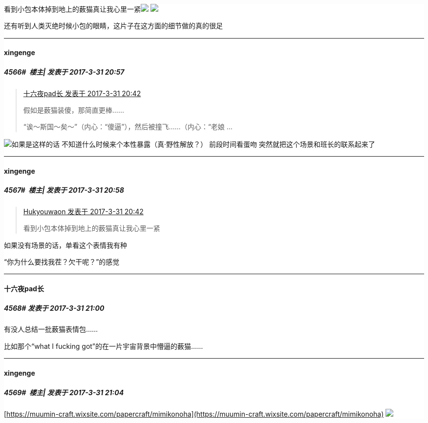 
看到小包本体掉到地上的薮猫真让我心里一紧<img src="https://static.saraba1st.com/image/smiley/face/02.gif" referrerpolicy="no-referrer">
<img src="http://wx3.sinaimg.cn/mw690/b67ac0e5ly1fe6b0xwao7j20ff0dsdh6.jpg" referrerpolicy="no-referrer">


还有听到人类灭绝时候小包的眼睛，这片子在这方面的细节做的真的很足


-----

####  xingenge  
##### 4566#         楼主| 发表于 2017-3-31 20:57


<blockquote><a href="httphttps://bbs.saraba1st.com/2b/forum.php?mod=redirect&amp;goto=findpost&amp;pid=35550360&amp;ptid=1351199" target="_blank">十六夜pad长 发表于 2017-3-31 20:42</a>

假如是薮猫装傻，那简直更棒……


“诶～斯国～矣～”（内心：“傻逼”），然后被撞飞……（内心：“老娘 ...</blockquote>
<img src="https://static.saraba1st.com/image/smiley/face/119.gif" referrerpolicy="no-referrer">如果是这样的话 不知道什么时候来个本性暴露（真·野性解放？） 前段时间看蛋吻 突然就把这个场景和班长的联系起来了


-----

####  xingenge  
##### 4567#         楼主| 发表于 2017-3-31 20:58


<blockquote><a href="httphttps://bbs.saraba1st.com/2b/forum.php?mod=redirect&amp;goto=findpost&amp;pid=35550361&amp;ptid=1351199" target="_blank">Hukyouwaon 发表于 2017-3-31 20:42</a>

看到小包本体掉到地上的薮猫真让我心里一紧</blockquote>
如果没有场景的话，单看这个表情我有种

“你为什么要找我茬？欠干呢？”的感觉


-----

####  十六夜pad长  
##### 4568#       发表于 2017-3-31 21:00


有没人总结一批薮猫表情包……


比如那个“what I fucking got”的在一片宇宙背景中懵逼的薮猫……


-----

####  xingenge  
##### 4569#         楼主| 发表于 2017-3-31 21:04


[https://muumin-craft.wixsite.com/papercraft/mimikonoha](https://muumin-craft.wixsite.com/papercraft/mimikonoha)
<img src="http://wx3.sinaimg.cn/large/740ca5e5gy1fe6bpxcwgbj20lj3bix6q.jpg" referrerpolicy="no-referrer">
